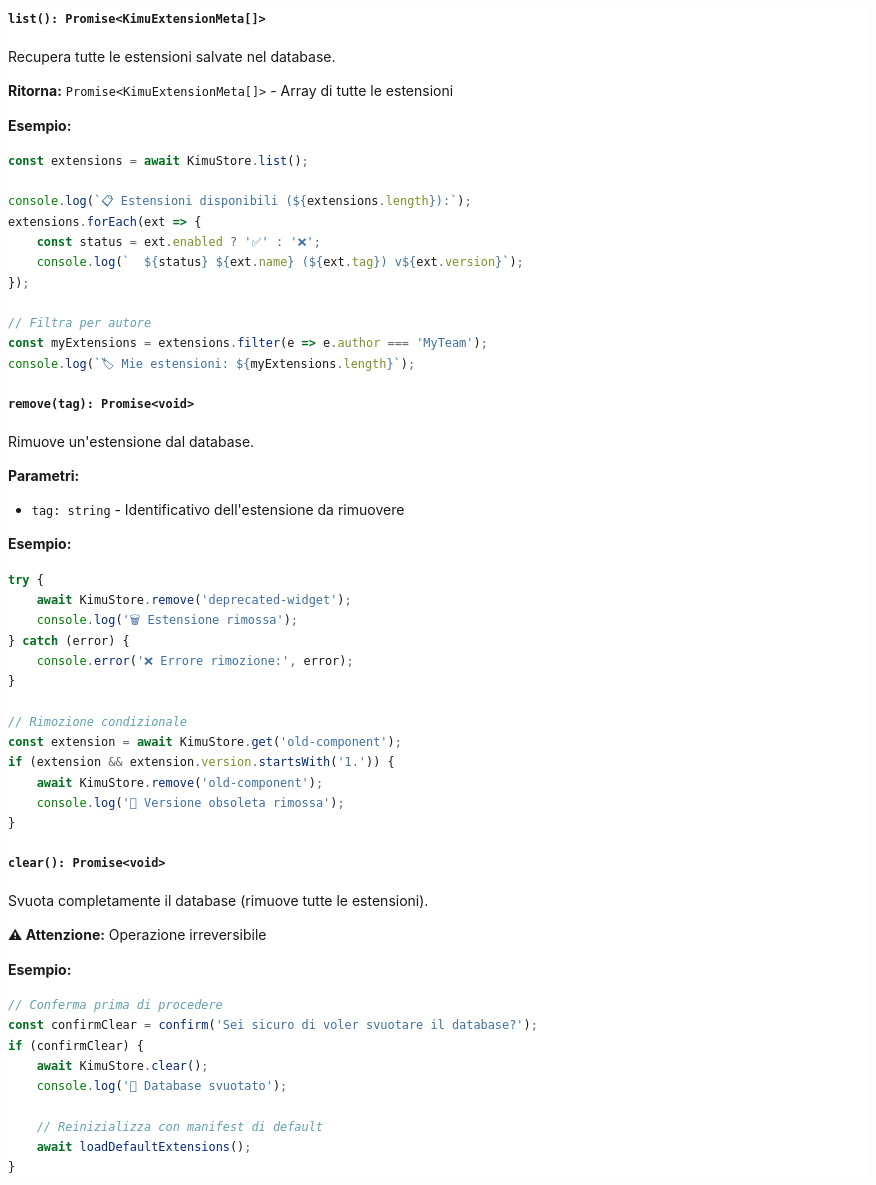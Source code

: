 #### `list(): Promise<KimuExtensionMeta[]>`

Recupera tutte le estensioni salvate nel database.

**Ritorna:** `Promise<KimuExtensionMeta[]>` - Array di tutte le estensioni

**Esempio:**
```typescript
const extensions = await KimuStore.list();

console.log(`📋 Estensioni disponibili (${extensions.length}):`);
extensions.forEach(ext => {
    const status = ext.enabled ? '✅' : '❌';
    console.log(`  ${status} ${ext.name} (${ext.tag}) v${ext.version}`);
});

// Filtra per autore
const myExtensions = extensions.filter(e => e.author === 'MyTeam');
console.log(`🏷️ Mie estensioni: ${myExtensions.length}`);
```

#### `remove(tag): Promise<void>`

Rimuove un'estensione dal database.

**Parametri:**
- `tag: string` - Identificativo dell'estensione da rimuovere

**Esempio:**
```typescript
try {
    await KimuStore.remove('deprecated-widget');
    console.log('🗑️ Estensione rimossa');
} catch (error) {
    console.error('❌ Errore rimozione:', error);
}

// Rimozione condizionale
const extension = await KimuStore.get('old-component');
if (extension && extension.version.startsWith('1.')) {
    await KimuStore.remove('old-component');
    console.log('🧹 Versione obsoleta rimossa');
}
```

#### `clear(): Promise<void>`

Svuota completamente il database (rimuove tutte le estensioni).

**⚠️ Attenzione:** Operazione irreversibile

**Esempio:**
```typescript
// Conferma prima di procedere
const confirmClear = confirm('Sei sicuro di voler svuotare il database?');
if (confirmClear) {
    await KimuStore.clear();
    console.log('🧹 Database svuotato');
    
    // Reinizializza con manifest di default
    await loadDefaultExtensions();
}
```

